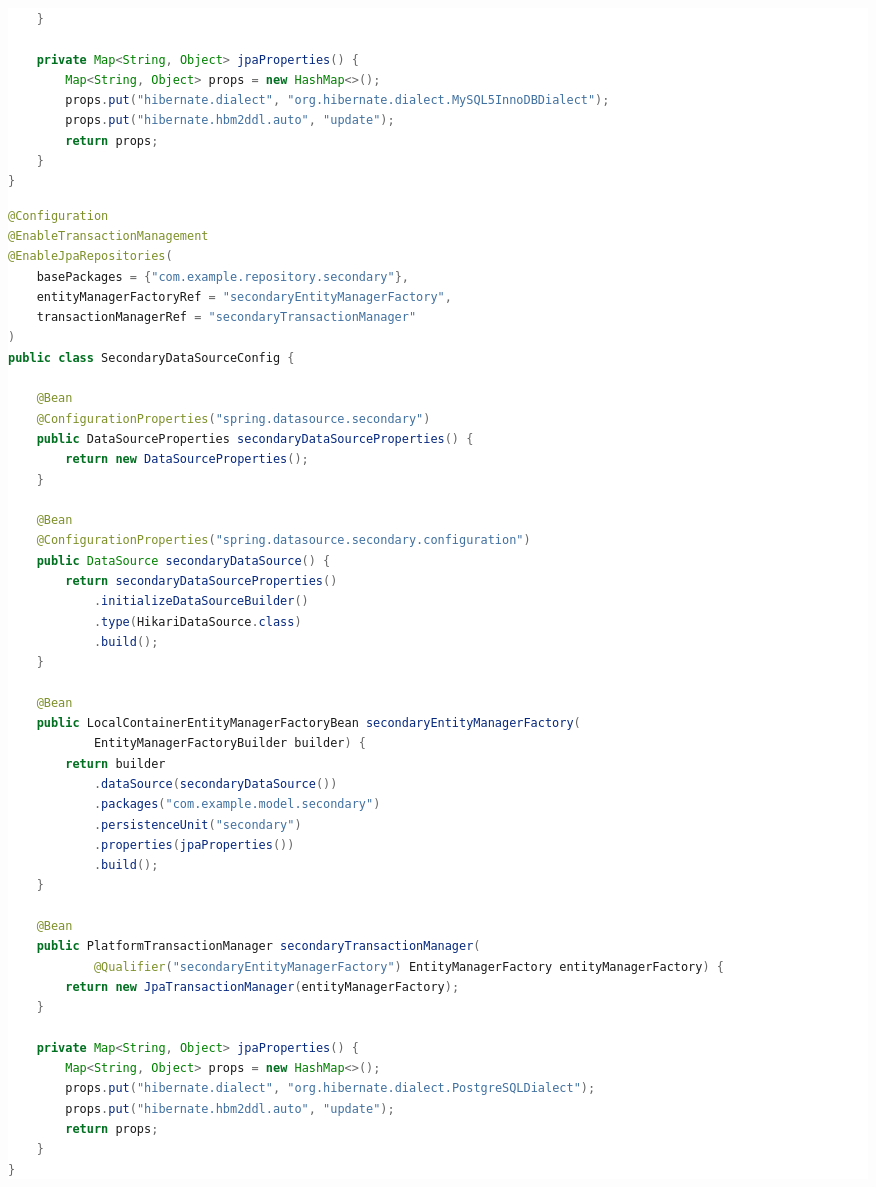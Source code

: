 ```java
    }
    
    private Map<String, Object> jpaProperties() {
        Map<String, Object> props = new HashMap<>();
        props.put("hibernate.dialect", "org.hibernate.dialect.MySQL5InnoDBDialect");
        props.put("hibernate.hbm2ddl.auto", "update");
        return props;
    }
}
```

```java
@Configuration
@EnableTransactionManagement
@EnableJpaRepositories(
    basePackages = {"com.example.repository.secondary"},
    entityManagerFactoryRef = "secondaryEntityManagerFactory",
    transactionManagerRef = "secondaryTransactionManager"
)
public class SecondaryDataSourceConfig {
    
    @Bean
    @ConfigurationProperties("spring.datasource.secondary")
    public DataSourceProperties secondaryDataSourceProperties() {
        return new DataSourceProperties();
    }
    
    @Bean
    @ConfigurationProperties("spring.datasource.secondary.configuration")
    public DataSource secondaryDataSource() {
        return secondaryDataSourceProperties()
            .initializeDataSourceBuilder()
            .type(HikariDataSource.class)
            .build();
    }
    
    @Bean
    public LocalContainerEntityManagerFactoryBean secondaryEntityManagerFactory(
            EntityManagerFactoryBuilder builder) {
        return builder
            .dataSource(secondaryDataSource())
            .packages("com.example.model.secondary")
            .persistenceUnit("secondary")
            .properties(jpaProperties())
            .build();
    }
    
    @Bean
    public PlatformTransactionManager secondaryTransactionManager(
            @Qualifier("secondaryEntityManagerFactory") EntityManagerFactory entityManagerFactory) {
        return new JpaTransactionManager(entityManagerFactory);
    }
    
    private Map<String, Object> jpaProperties() {
        Map<String, Object> props = new HashMap<>();
        props.put("hibernate.dialect", "org.hibernate.dialect.PostgreSQLDialect");
        props.put("hibernate.hbm2ddl.auto", "update");
        return props;
    }
}
```
